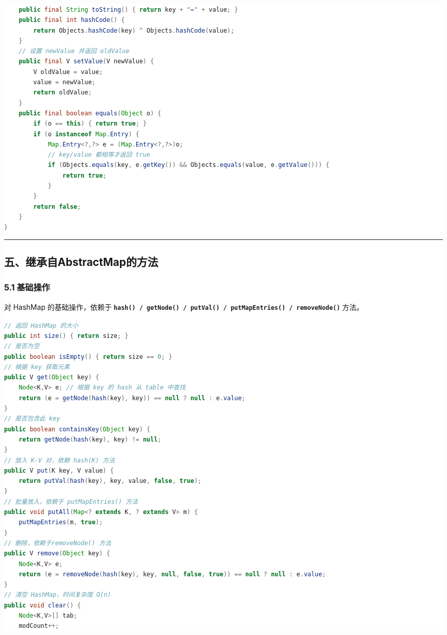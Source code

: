 ```java
    public final String toString() { return key + "=" + value; }
    public final int hashCode() {
        return Objects.hashCode(key) ^ Objects.hashCode(value);
    }
    // 设置 newValue 并返回 oldValue
    public final V setValue(V newValue) {
        V oldValue = value;
        value = newValue;
        return oldValue;
    }
    public final boolean equals(Object o) {
        if (o == this) { return true; }
        if (o instanceof Map.Entry) {
            Map.Entry<?,?> e = (Map.Entry<?,?>)o;
            // key/value 都相等才返回 true
            if (Objects.equals(key, e.getKey()) && Objects.equals(value, e.getValue())) {
                return true;
            }
        }
        return false;
    }
}
```

---

## <a name="5">五、继承自AbstractMap的方法</a>

### 5.1 基础操作

对 HashMap 的基础操作，依赖于 **`hash() / getNode() / putVal() / putMapEntries() / removeNode()`** 方法。

```java
// 返回 HashMap 的大小
public int size() { return size; }
// 是否为空
public boolean isEmpty() { return size == 0; }
// 根据 key 获取元素
public V get(Object key) {
    Node<K,V> e; // 根据 key 的 hash 从 table 中查找
    return (e = getNode(hash(key), key)) == null ? null : e.value;
}
// 是否包含此 key
public boolean containsKey(Object key) {
    return getNode(hash(key), key) != null;
}
// 放入 K-V 对，依赖 hash(K) 方法
public V put(K key, V value) {
    return putVal(hash(key), key, value, false, true);
}
// 批量放入，依赖于 putMapEntries() 方法
public void putAll(Map<? extends K, ? extends V> m) {
    putMapEntries(m, true);
}
// 删除，依赖于removeNode() 方法
public V remove(Object key) {
    Node<K,V> e;
    return (e = removeNode(hash(key), key, null, false, true)) == null ? null : e.value;
}
// 清空 HashMap，时间复杂度 O(n)
public void clear() {
    Node<K,V>[] tab;
    modCount++;
```